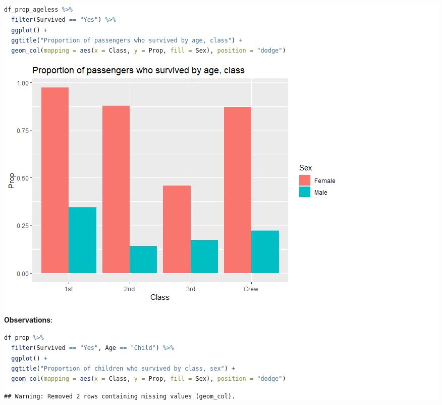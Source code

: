 ``` r
df_prop_ageless %>%
  filter(Survived == "Yes") %>%
  ggplot() +
  ggtitle("Proportion of passengers who survived by age, class") +
  geom_col(mapping = aes(x = Class, y = Prop, fill = Sex), position = "dodge")
```

![](c01-titanic-assignment_files/figure-gfm/q4-task-2.png)

**Observations**:

``` r
df_prop %>%
  filter(Survived == "Yes", Age == "Child") %>%
  ggplot() +
  ggtitle("Proportion of children who survived by class, sex") +
  geom_col(mapping = aes(x = Class, y = Prop, fill = Sex), position = "dodge")
```

    ## Warning: Removed 2 rows containing missing values (geom_col).
